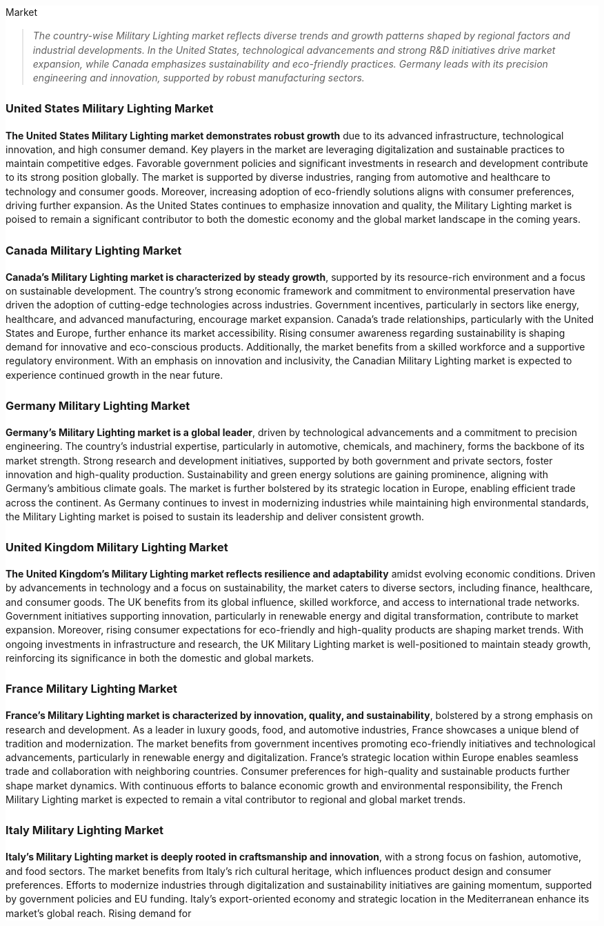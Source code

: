 Market<br /></span></h1><blockquote><p><em><span class="">The country-wise Military Lighting market reflects diverse trends and growth patterns shaped by regional factors and industrial developments. In the United States, technological advancements and strong R&amp;D initiatives drive market expansion, while Canada emphasizes sustainability and eco-friendly practices. Germany leads with its precision engineering and innovation, supported by robust manufacturing sectors.</span></em></p></blockquote><h3><strong>United States Military Lighting Market</strong></h3><p><strong>The United States Military Lighting market demonstrates robust growth</strong> due to its advanced infrastructure, technological innovation, and high consumer demand. Key players in the market are leveraging digitalization and sustainable practices to maintain competitive edges. Favorable government policies and significant investments in research and development contribute to its strong position globally. The market is supported by diverse industries, ranging from automotive and healthcare to technology and consumer goods. Moreover, increasing adoption of eco-friendly solutions aligns with consumer preferences, driving further expansion. As the United States continues to emphasize innovation and quality, the Military Lighting market is poised to remain a significant contributor to both the domestic economy and the global market landscape in the coming years.</p><h3><strong>Canada Military Lighting Market</strong></h3><p><strong>Canada&rsquo;s Military Lighting market is characterized by steady growth</strong>, supported by its resource-rich environment and a focus on sustainable development. The country&rsquo;s strong economic framework and commitment to environmental preservation have driven the adoption of cutting-edge technologies across industries. Government incentives, particularly in sectors like energy, healthcare, and advanced manufacturing, encourage market expansion. Canada&rsquo;s trade relationships, particularly with the United States and Europe, further enhance its market accessibility. Rising consumer awareness regarding sustainability is shaping demand for innovative and eco-conscious products. Additionally, the market benefits from a skilled workforce and a supportive regulatory environment. With an emphasis on innovation and inclusivity, the Canadian Military Lighting market is expected to experience continued growth in the near future.</p><h3><strong>Germany Military Lighting Market</strong></h3><p><strong>Germany&rsquo;s Military Lighting market is a global leader</strong>, driven by technological advancements and a commitment to precision engineering. The country&rsquo;s industrial expertise, particularly in automotive, chemicals, and machinery, forms the backbone of its market strength. Strong research and development initiatives, supported by both government and private sectors, foster innovation and high-quality production. Sustainability and green energy solutions are gaining prominence, aligning with Germany&rsquo;s ambitious climate goals. The market is further bolstered by its strategic location in Europe, enabling efficient trade across the continent. As Germany continues to invest in modernizing industries while maintaining high environmental standards, the Military Lighting market is poised to sustain its leadership and deliver consistent growth.</p><h3><strong>United Kingdom Military Lighting Market</strong></h3><p><strong>The United Kingdom&rsquo;s Military Lighting market reflects resilience and adaptability</strong> amidst evolving economic conditions. Driven by advancements in technology and a focus on sustainability, the market caters to diverse sectors, including finance, healthcare, and consumer goods. The UK benefits from its global influence, skilled workforce, and access to international trade networks. Government initiatives supporting innovation, particularly in renewable energy and digital transformation, contribute to market expansion. Moreover, rising consumer expectations for eco-friendly and high-quality products are shaping market trends. With ongoing investments in infrastructure and research, the UK Military Lighting market is well-positioned to maintain steady growth, reinforcing its significance in both the domestic and global markets.</p><h3><strong>France Military Lighting Market</strong></h3><p><strong>France&rsquo;s Military Lighting market is characterized by innovation, quality, and sustainability</strong>, bolstered by a strong emphasis on research and development. As a leader in luxury goods, food, and automotive industries, France showcases a unique blend of tradition and modernization. The market benefits from government incentives promoting eco-friendly initiatives and technological advancements, particularly in renewable energy and digitalization. France&rsquo;s strategic location within Europe enables seamless trade and collaboration with neighboring countries. Consumer preferences for high-quality and sustainable products further shape market dynamics. With continuous efforts to balance economic growth and environmental responsibility, the French Military Lighting market is expected to remain a vital contributor to regional and global market trends.</p><h3><strong>Italy Military Lighting Market</strong></h3><p><strong>Italy&rsquo;s Military Lighting market is deeply rooted in craftsmanship and innovation</strong>, with a strong focus on fashion, automotive, and food sectors. The market benefits from Italy&rsquo;s rich cultural heritage, which influences product design and consumer preferences. Efforts to modernize industries through digitalization and sustainability initiatives are gaining momentum, supported by government policies and EU funding. Italy&rsquo;s export-oriented economy and strategic location in the Mediterranean enhance its market&rsquo;s global reach. Rising demand for